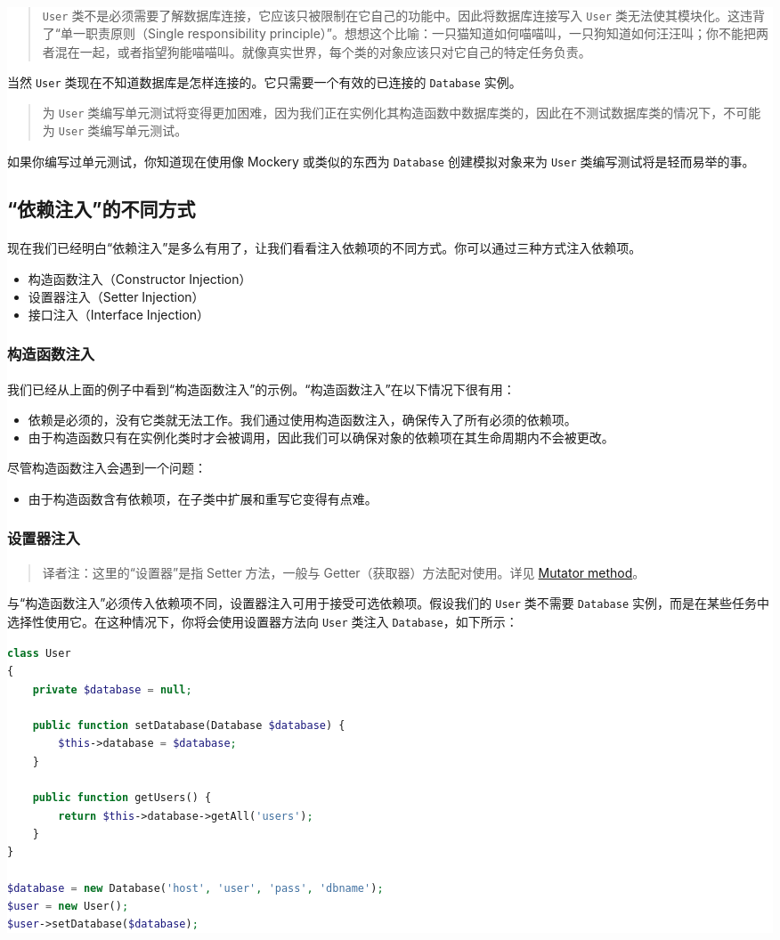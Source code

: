

> `User` 类不是必须需要了解数据库连接，它应该只被限制在它自己的功能中。因此将数据库连接写入 `User` 类无法使其模块化。这违背了“单一职责原则（Single responsibility principle）”。想想这个比喻：一只猫知道如何喵喵叫，一只狗知道如何汪汪叫；你不能把两者混在一起，或者指望狗能喵喵叫。就像真实世界，每个类的对象应该只对它自己的特定任务负责。



当然 `User` 类现在不知道数据库是怎样连接的。它只需要一个有效的已连接的 `Database` 实例。



> 为 `User` 类编写单元测试将变得更加困难，因为我们正在实例化其构造函数中数据库类的，因此在不测试数据库类的情况下，不可能为 `User` 类编写单元测试。



如果你编写过单元测试，你知道现在使用像 Mockery 或类似的东西为 `Database` 创建模拟对象来为 `User` 类编写测试将是轻而易举的事。



## “依赖注入”的不同方式



现在我们已经明白“依赖注入”是多么有用了，让我们看看注入依赖项的不同方式。你可以通过三种方式注入依赖项。



* 构造函数注入（Constructor Injection）
* 设置器注入（Setter Injection）
* 接口注入（Interface Injection）



### 构造函数注入



我们已经从上面的例子中看到“构造函数注入”的示例。“构造函数注入”在以下情况下很有用：



* 依赖是必须的，没有它类就无法工作。我们通过使用构造函数注入，确保传入了所有必须的依赖项。
* 由于构造函数只有在实例化类时才会被调用，因此我们可以确保对象的依赖项在其生命周期内不会被更改。



尽管构造函数注入会遇到一个问题：



* 由于构造函数含有依赖项，在子类中扩展和重写它变得有点难。



### 设置器注入

> 译者注：这里的“设置器”是指 Setter 方法，一般与 Getter（获取器）方法配对使用。详见 [Mutator method](https://en.wikipedia.org/wiki/Mutator_method)。



与“构造函数注入”必须传入依赖项不同，设置器注入可用于接受可选依赖项。假设我们的 `User` 类不需要 `Database` 实例，而是在某些任务中选择性使用它。在这种情况下，你将会使用设置器方法向 `User` 类注入 `Database`，如下所示：

```php
class User
{
    private $database = null;

    public function setDatabase(Database $database) {
        $this->database = $database;
    }

    public function getUsers() {
        return $this->database->getAll('users');
    }
}

$database = new Database('host', 'user', 'pass', 'dbname');
$user = new User();
$user->setDatabase($database);
```